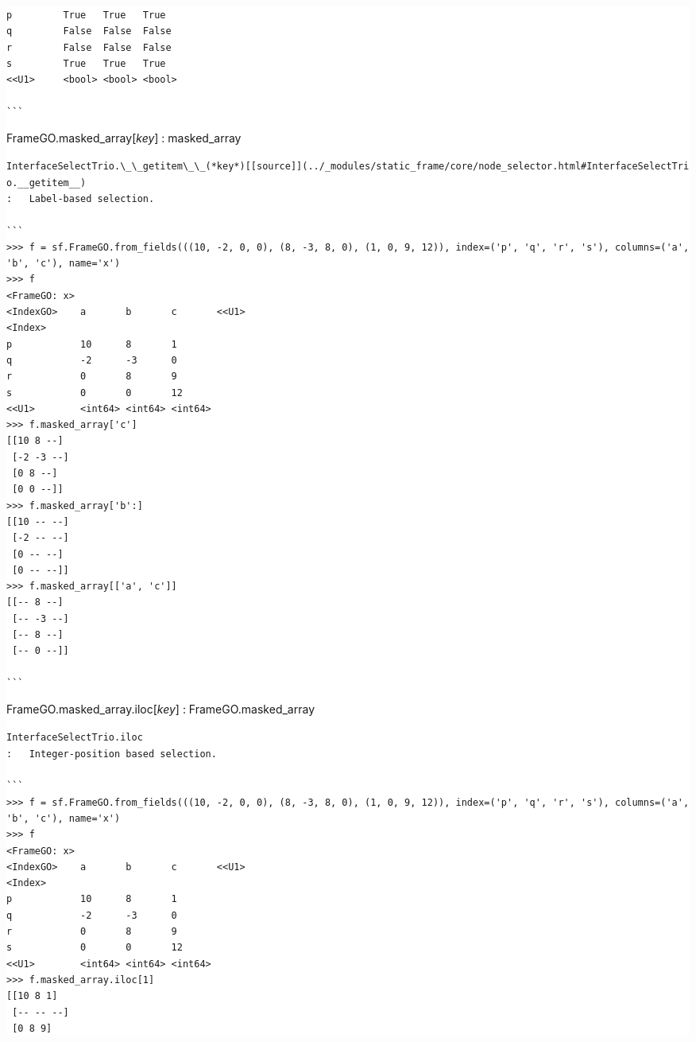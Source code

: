     p         True   True   True
    q         False  False  False
    r         False  False  False
    s         True   True   True
    <<U1>     <bool> <bool> <bool>

    ```

FrameGO.masked\_array[*key*]
:   masked\_array

    InterfaceSelectTrio.\_\_getitem\_\_(*key*)[[source]](../_modules/static_frame/core/node_selector.html#InterfaceSelectTrio.__getitem__)
    :   Label-based selection.

    ```
    >>> f = sf.FrameGO.from_fields(((10, -2, 0, 0), (8, -3, 8, 0), (1, 0, 9, 12)), index=('p', 'q', 'r', 's'), columns=('a', 'b', 'c'), name='x')
    >>> f
    <FrameGO: x>
    <IndexGO>    a       b       c       <<U1>
    <Index>
    p            10      8       1
    q            -2      -3      0
    r            0       8       9
    s            0       0       12
    <<U1>        <int64> <int64> <int64>
    >>> f.masked_array['c']
    [[10 8 --]
     [-2 -3 --]
     [0 8 --]
     [0 0 --]]
    >>> f.masked_array['b':]
    [[10 -- --]
     [-2 -- --]
     [0 -- --]
     [0 -- --]]
    >>> f.masked_array[['a', 'c']]
    [[-- 8 --]
     [-- -3 --]
     [-- 8 --]
     [-- 0 --]]

    ```

FrameGO.masked\_array.iloc[*key*]
:   FrameGO.masked\_array

    InterfaceSelectTrio.iloc
    :   Integer-position based selection.

    ```
    >>> f = sf.FrameGO.from_fields(((10, -2, 0, 0), (8, -3, 8, 0), (1, 0, 9, 12)), index=('p', 'q', 'r', 's'), columns=('a', 'b', 'c'), name='x')
    >>> f
    <FrameGO: x>
    <IndexGO>    a       b       c       <<U1>
    <Index>
    p            10      8       1
    q            -2      -3      0
    r            0       8       9
    s            0       0       12
    <<U1>        <int64> <int64> <int64>
    >>> f.masked_array.iloc[1]
    [[10 8 1]
     [-- -- --]
     [0 8 9]